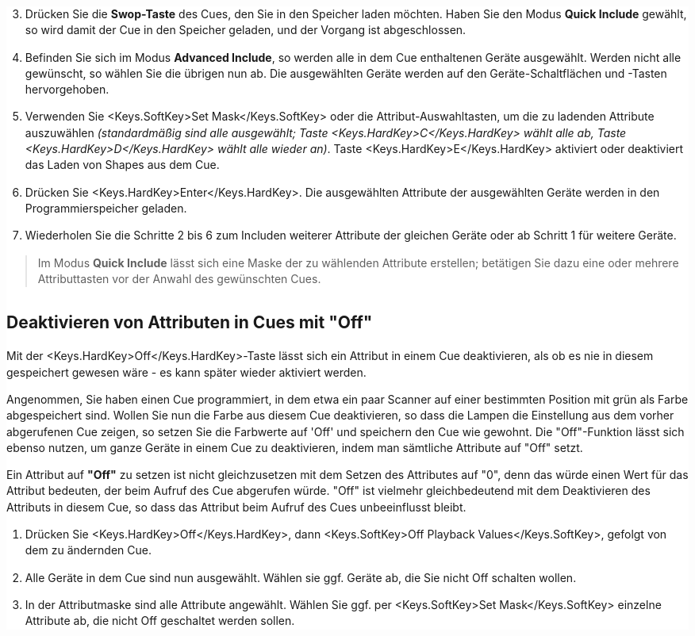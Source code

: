 3. Drücken Sie die <strong>Swop-Taste</strong> des Cues, den Sie in den Speicher
laden möchten. Haben Sie den Modus <strong>Quick Include</strong> gewählt, so wird
damit der Cue in den Speicher geladen, und der Vorgang ist abgeschlossen.

4. Befinden Sie sich im Modus <strong>Advanced Include</strong>, so werden alle in dem Cue
enthaltenen Geräte ausgewählt. Werden nicht alle gewünscht, so wählen
Sie die übrigen nun ab. Die ausgewählten Geräte werden auf den
Geräte-Schaltflächen und -Tasten hervorgehoben.

5. Verwenden Sie <Keys.SoftKey>Set Mask</Keys.SoftKey> oder die Attribut-Auswahltasten, um die
zu ladenden Attribute auszuwählen *(standardmäßig sind alle ausgewählt;
Taste <Keys.HardKey>C</Keys.HardKey> wählt alle ab, Taste <Keys.HardKey>D</Keys.HardKey> wählt alle wieder an)*. Taste
<Keys.HardKey>E</Keys.HardKey> aktiviert oder deaktiviert das Laden von Shapes aus dem Cue.

6. Drücken Sie <Keys.HardKey>Enter</Keys.HardKey>. Die ausgewählten Attribute der ausge­wählten
Geräte werden in den Programmierspeicher geladen.

7. Wiederholen Sie die Schritte 2 bis 6 zum Includen weiterer Attribute
der gleichen Geräte oder ab Schritt 1 für weitere Geräte.

>   Im Modus <strong>Quick Include</strong> lässt sich eine Maske der zu wählenden
    Attribute erstellen; betätigen Sie dazu eine oder mehrere
    Attributtasten vor der Anwahl des gewünschten Cues.

Deaktivieren von Attributen in Cues mit "Off"
---------------------------------------------

[](https://youtu.be/p7Ffz4e4tws?t=20 "Off")

Mit der <Keys.HardKey>Off</Keys.HardKey>-Taste lässt sich ein Attribut in einem Cue deaktivieren,
als ob es nie in diesem gespeichert gewesen wäre - es kann später wieder
aktiviert werden.

Angenommen, Sie haben einen Cue programmiert, in dem etwa ein paar
Scanner auf einer bestimmten Position mit grün als Farbe abgespeichert
sind. Wollen Sie nun die Farbe aus diesem Cue deaktivieren, so dass die
Lampen die Einstellung aus dem vorher abgerufenen Cue zeigen, so setzen
Sie die Farbwerte auf 'Off' und speichern den Cue wie gewohnt. Die 
"Off"-Funktion lässt sich ebenso nutzen, um ganze Geräte in einem Cue 
zu deaktivieren, indem man sämtliche Attribute auf "Off" setzt.

Ein Attribut auf <strong>"Off"</strong> zu setzen ist nicht gleichzusetzen mit dem Setzen
des Attributes auf "0", denn das würde einen Wert für das Attribut
bedeuten, der beim Aufruf des Cue abgerufen würde. "Off" ist vielmehr
gleichbedeutend mit dem Deaktivieren des Attributs in diesem Cue, so dass 
das Attribut beim Aufruf des Cues unbeeinflusst bleibt.

1. Drücken Sie <Keys.HardKey>Off</Keys.HardKey>, dann <Keys.SoftKey>Off Playback Values</Keys.SoftKey>, gefolgt von dem
zu ändernden Cue.

2. Alle Geräte in dem Cue sind nun ausgewählt. Wählen sie ggf. Geräte
ab, die Sie nicht Off schalten wollen.

3. In der Attributmaske sind alle Attribute angewählt. Wählen Sie ggf.
per <Keys.SoftKey>Set Mask</Keys.SoftKey> einzelne Attribute ab, die nicht Off geschaltet werden sollen.
